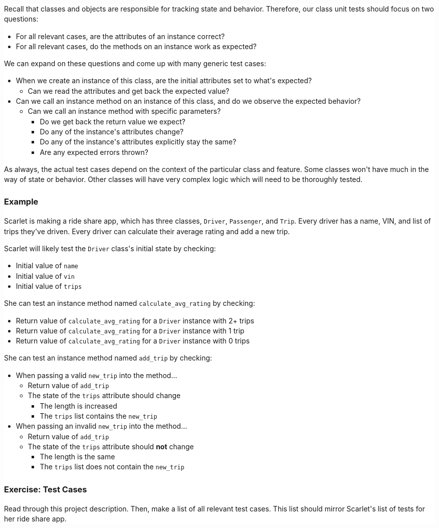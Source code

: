Recall that classes and objects are responsible for tracking state and behavior. Therefore, our class unit tests should focus on two questions:

- For all relevant cases, are the attributes of an instance correct?
- For all relevant cases, do the methods on an instance work as expected?

We can expand on these questions and come up with many generic test cases:

- When we create an instance of this class, are the initial attributes set to what's expected?
  - Can we read the attributes and get back the expected value?
- Can we call an instance method on an instance of this class, and do we observe the expected behavior?
  - Can we call an instance method with specific parameters?
    - Do we get back the return value we expect?
    - Do any of the instance's attributes change?
    - Do any of the instance's attributes explicitly stay the same?
    - Are any expected errors thrown?

As always, the actual test cases depend on the context of the particular class and feature. Some classes won't have much in the way of state or behavior. Other classes will have very complex logic which will need to be thoroughly tested.

### Example

Scarlet is making a ride share app, which has three classes, `Driver`, `Passenger`, and `Trip`. Every driver has a name, VIN, and list of trips they've driven. Every driver can calculate their average rating and add a new trip.

Scarlet will likely test the `Driver` class's initial state by checking:

- Initial value of `name`
- Initial value of `vin`
- Initial value of `trips`

She can test an instance method named `calculate_avg_rating` by checking:

- Return value of `calculate_avg_rating` for a `Driver` instance with 2+ trips
- Return value of `calculate_avg_rating` for a `Driver` instance with 1 trip
- Return value of `calculate_avg_rating` for a `Driver` instance with 0 trips

She can test an instance method named `add_trip` by checking:

- When passing a valid `new_trip` into the method...
  - Return value of `add_trip`
  - The state of the `trips` attribute should change
    - The length is increased
    - The `trips` list contains the `new_trip`
- When passing an invalid `new_trip` into the method...
  - Return value of `add_trip`
  - The state of the `trips` attribute should **not** change
    - The length is the same
    - The `trips` list does not contain the `new_trip`

### Exercise: Test Cases

Read through this project description. Then, make a list of all relevant test cases. This list should mirror Scarlet's list of tests for her ride share app.
